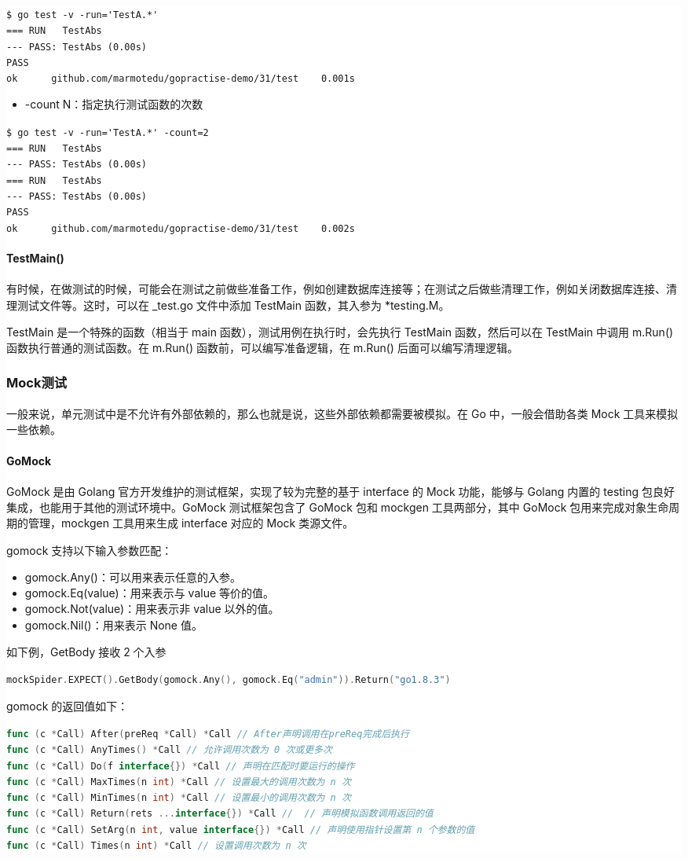 ```shell
$ go test -v -run='TestA.*'
=== RUN   TestAbs
--- PASS: TestAbs (0.00s)
PASS
ok      github.com/marmotedu/gopractise-demo/31/test    0.001s
```

- -count N：指定执行测试函数的次数

```shell
$ go test -v -run='TestA.*' -count=2
=== RUN   TestAbs
--- PASS: TestAbs (0.00s)
=== RUN   TestAbs
--- PASS: TestAbs (0.00s)
PASS
ok      github.com/marmotedu/gopractise-demo/31/test    0.002s
```

#### TestMain()

有时候，在做测试的时候，可能会在测试之前做些准备工作，例如创建数据库连接等；在测试之后做些清理工作，例如关闭数据库连接、清理测试文件等。这时，可以在 _test.go 文件中添加 TestMain 函数，其入参为 *testing.M。

TestMain 是一个特殊的函数（相当于 main  函数），测试用例在执行时，会先执行 TestMain 函数，然后可以在 TestMain 中调用 m.Run() 函数执行普通的测试函数。在 m.Run() 函数前，可以编写准备逻辑，在 m.Run() 后面可以编写清理逻辑。

### Mock测试

一般来说，单元测试中是不允许有外部依赖的，那么也就是说，这些外部依赖都需要被模拟。在 Go 中，一般会借助各类 Mock  工具来模拟一些依赖。

#### GoMock

GoMock 是由 Golang 官方开发维护的测试框架，实现了较为完整的基于 interface 的 Mock  功能，能够与 Golang 内置的 testing 包良好集成，也能用于其他的测试环境中。GoMock 测试框架包含了 GoMock 包和  mockgen 工具两部分，其中 GoMock 包用来完成对象生命周期的管理，mockgen 工具用来生成 interface 对应的 Mock 类源文件。

gomock  支持以下输入参数匹配：

- gomock.Any()：可以用来表示任意的入参。
- gomock.Eq(value)：用来表示与 value  等价的值。
- gomock.Not(value)：用来表示非 value 以外的值。
- gomock.Nil()：用来表示 None 值。

如下例，GetBody 接收 2 个入参

```go
mockSpider.EXPECT().GetBody(gomock.Any(), gomock.Eq("admin")).Return("go1.8.3")
```

gomock 的返回值如下：

```go
func (c *Call) After(preReq *Call) *Call // After声明调用在preReq完成后执行
func (c *Call) AnyTimes() *Call // 允许调用次数为 0 次或更多次
func (c *Call) Do(f interface{}) *Call // 声明在匹配时要运行的操作
func (c *Call) MaxTimes(n int) *Call // 设置最大的调用次数为 n 次
func (c *Call) MinTimes(n int) *Call // 设置最小的调用次数为 n 次
func (c *Call) Return(rets ...interface{}) *Call //  // 声明模拟函数调用返回的值
func (c *Call) SetArg(n int, value interface{}) *Call // 声明使用指针设置第 n 个参数的值
func (c *Call) Times(n int) *Call // 设置调用次数为 n 次
```

